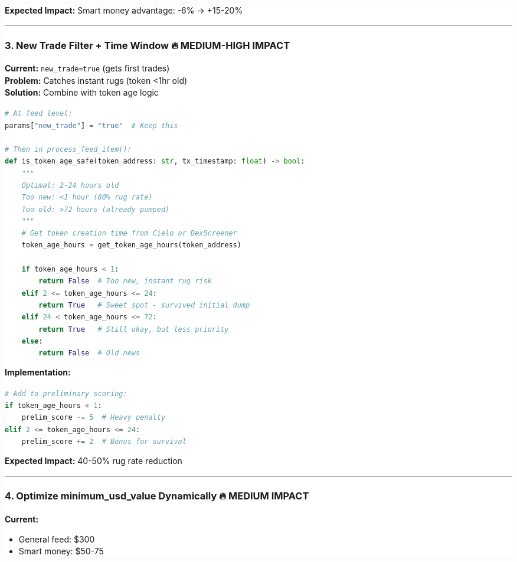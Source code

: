 **Expected Impact:** Smart money advantage: -6% → +15-20%

---

### 3. **New Trade Filter + Time Window** 🔥 MEDIUM-HIGH IMPACT

**Current:** `new_trade=true` (gets first trades)  
**Problem:** Catches instant rugs (token <1hr old)  
**Solution:** Combine with token age logic

```python
# At feed level:
params["new_trade"] = "true"  # Keep this

# Then in process_feed_item():
def is_token_age_safe(token_address: str, tx_timestamp: float) -> bool:
    """
    Optimal: 2-24 hours old
    Too new: <1 hour (80% rug rate)
    Too old: >72 hours (already pumped)
    """
    # Get token creation time from Cielo or DexScreener
    token_age_hours = get_token_age_hours(token_address)
    
    if token_age_hours < 1:
        return False  # Too new, instant rug risk
    elif 2 <= token_age_hours <= 24:
        return True   # Sweet spot - survived initial dump
    elif 24 < token_age_hours <= 72:
        return True   # Still okay, but less priority
    else:
        return False  # Old news
```

**Implementation:**
```python
# Add to preliminary scoring:
if token_age_hours < 1:
    prelim_score -= 5  # Heavy penalty
elif 2 <= token_age_hours <= 24:
    prelim_score += 2  # Bonus for survival
```

**Expected Impact:** 40-50% rug rate reduction

---

### 4. **Optimize minimum_usd_value Dynamically** 🔥 MEDIUM IMPACT

**Current:**
- General feed: $300
- Smart money: $50-75
